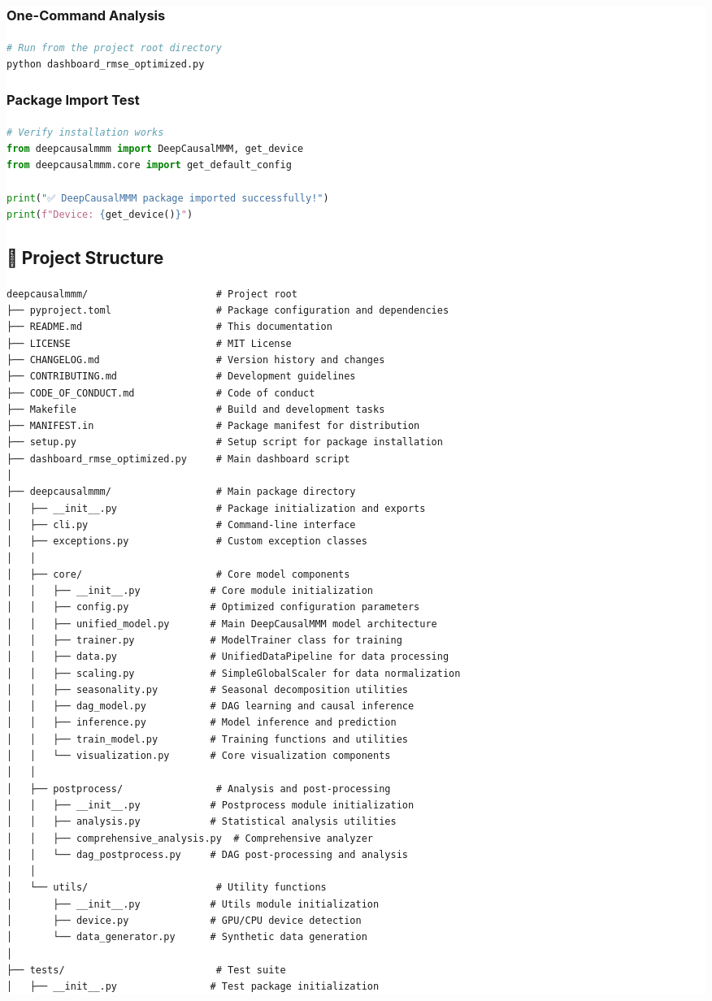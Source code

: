 ### One-Command Analysis

```bash
# Run from the project root directory
python dashboard_rmse_optimized.py
```

### Package Import Test

```python
# Verify installation works
from deepcausalmmm import DeepCausalMMM, get_device
from deepcausalmmm.core import get_default_config

print("✅ DeepCausalMMM package imported successfully!")
print(f"Device: {get_device()}")
```

## 📁 Project Structure

```
deepcausalmmm/                      # Project root
├── pyproject.toml                  # Package configuration and dependencies
├── README.md                       # This documentation
├── LICENSE                         # MIT License
├── CHANGELOG.md                    # Version history and changes
├── CONTRIBUTING.md                 # Development guidelines
├── CODE_OF_CONDUCT.md              # Code of conduct
├── Makefile                        # Build and development tasks
├── MANIFEST.in                     # Package manifest for distribution
├── setup.py                        # Setup script for package installation
├── dashboard_rmse_optimized.py     # Main dashboard script
│
├── deepcausalmmm/                  # Main package directory
│   ├── __init__.py                 # Package initialization and exports
│   ├── cli.py                      # Command-line interface
│   ├── exceptions.py               # Custom exception classes
│   │
│   ├── core/                       # Core model components
│   │   ├── __init__.py            # Core module initialization
│   │   ├── config.py              # Optimized configuration parameters
│   │   ├── unified_model.py       # Main DeepCausalMMM model architecture
│   │   ├── trainer.py             # ModelTrainer class for training
│   │   ├── data.py                # UnifiedDataPipeline for data processing
│   │   ├── scaling.py             # SimpleGlobalScaler for data normalization
│   │   ├── seasonality.py         # Seasonal decomposition utilities
│   │   ├── dag_model.py           # DAG learning and causal inference
│   │   ├── inference.py           # Model inference and prediction
│   │   ├── train_model.py         # Training functions and utilities
│   │   └── visualization.py       # Core visualization components
│   │
│   ├── postprocess/                # Analysis and post-processing
│   │   ├── __init__.py            # Postprocess module initialization
│   │   ├── analysis.py            # Statistical analysis utilities
│   │   ├── comprehensive_analysis.py  # Comprehensive analyzer
│   │   └── dag_postprocess.py     # DAG post-processing and analysis
│   │
│   └── utils/                      # Utility functions
│       ├── __init__.py            # Utils module initialization
│       ├── device.py              # GPU/CPU device detection
│       └── data_generator.py      # Synthetic data generation
│
├── tests/                          # Test suite
│   ├── __init__.py                # Test package initialization
```
